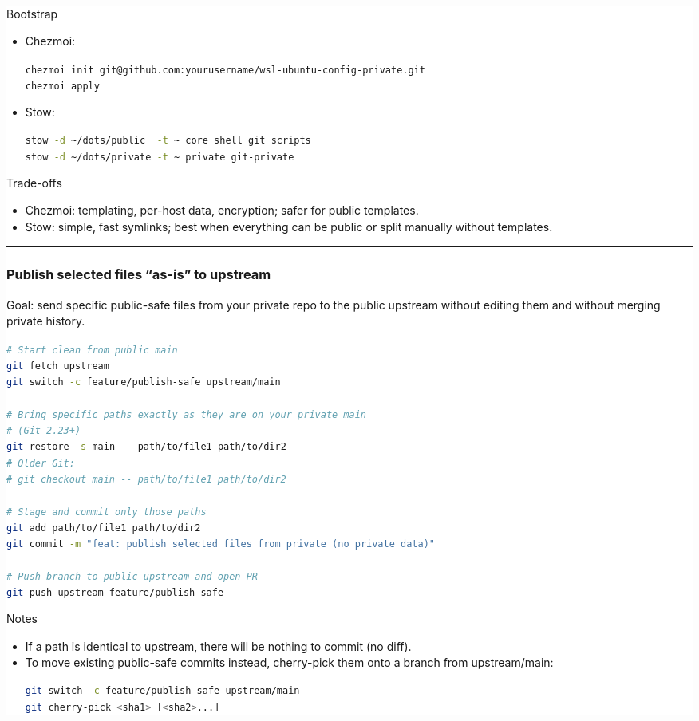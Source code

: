 Bootstrap

- Chezmoi:

  ```bash
  chezmoi init git@github.com:yourusername/wsl-ubuntu-config-private.git
  chezmoi apply
  ```

- Stow:

  ```bash
  stow -d ~/dots/public  -t ~ core shell git scripts
  stow -d ~/dots/private -t ~ private git-private
  ```

Trade-offs

- Chezmoi: templating, per-host data, encryption; safer for public templates.
- Stow: simple, fast symlinks; best when everything can be public or split manually without templates.

---

### Publish selected files “as-is” to upstream

Goal: send specific public-safe files from your private repo to the public upstream without editing them and without merging private history.

```bash
# Start clean from public main
git fetch upstream
git switch -c feature/publish-safe upstream/main

# Bring specific paths exactly as they are on your private main
# (Git 2.23+)
git restore -s main -- path/to/file1 path/to/dir2
# Older Git:
# git checkout main -- path/to/file1 path/to/dir2

# Stage and commit only those paths
git add path/to/file1 path/to/dir2
git commit -m "feat: publish selected files from private (no private data)"

# Push branch to public upstream and open PR
git push upstream feature/publish-safe
```

Notes

- If a path is identical to upstream, there will be nothing to commit (no diff).
- To move existing public-safe commits instead, cherry-pick them onto a branch from upstream/main:
  ```bash
  git switch -c feature/publish-safe upstream/main
  git cherry-pick <sha1> [<sha2>...]
  ```
